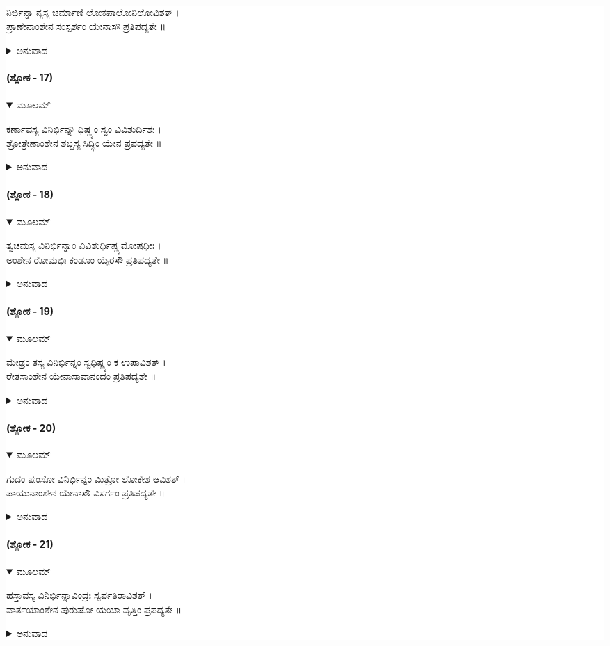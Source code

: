 ನಿರ್ಭಿನ್ನಾ ನ್ಯಸ್ಯ ಚರ್ಮಾಣಿ ಲೋಕಪಾಲೋನಿಲೋವಿಶತ್ ।  
ಪ್ರಾಣೇನಾಂಶೇನ ಸಂಸ್ಪರ್ಶಂ ಯೇನಾಸೌ ಪ್ರತಿಪದ್ಯತೇ ॥
</details>

<details><summary>ಅನುವಾದ</summary></details>

#### (ಶ್ಲೋಕ - 17)


<details open><summary>ಮೂಲಮ್</summary>

ಕರ್ಣಾವಸ್ಯ ವಿನಿರ್ಭಿನ್ನೌ ಧಿಷ್ಣ್ಯಂ ಸ್ವಂ ವಿವಿಶುರ್ದಿಶಃ ।  
ಶ್ರೋತ್ರೇಣಾಂಶೇನ ಶಬ್ದಸ್ಯ ಸಿದ್ಧಿಂ ಯೇನ ಪ್ರಪದ್ಯತೇ ॥
</details>

<details><summary>ಅನುವಾದ</summary></details>

#### (ಶ್ಲೋಕ - 18)


<details open><summary>ಮೂಲಮ್</summary>

ತ್ವಚಮಸ್ಯ ವಿನಿರ್ಭಿನ್ನಾಂ ವಿವಿಶುರ್ಧಿಷ್ಣ್ಯಮೋಷಧೀಃ ।  
ಅಂಶೇನ ರೋಮಭಿಃ ಕಂಡೂಂ ಯೈರಸೌ ಪ್ರತಿಪದ್ಯತೇ ॥
</details>

<details><summary>ಅನುವಾದ</summary></details>

#### (ಶ್ಲೋಕ - 19)


<details open><summary>ಮೂಲಮ್</summary>

ಮೇಢ್ರಂ ತಸ್ಯ ವಿನಿರ್ಭಿನ್ನಂ ಸ್ವಧಿಷ್ಣ್ಯಂ ಕ ಉಪಾವಿಶತ್ ।  
ರೇತಸಾಂಶೇನ ಯೇನಾಸಾವಾನಂದಂ ಪ್ರತಿಪದ್ಯತೇ ॥
</details>

<details><summary>ಅನುವಾದ</summary></details>

#### (ಶ್ಲೋಕ - 20)


<details open><summary>ಮೂಲಮ್</summary>

ಗುದಂ ಪುಂಸೋ ವಿನಿರ್ಭಿನ್ನಂ ಮಿತ್ರೋ ಲೋಕೇಶ ಆವಿಶತ್ ।  
ಪಾಯುನಾಂಶೇನ ಯೇನಾಸೌ ವಿಸರ್ಗಂ ಪ್ರತಿಪದ್ಯತೇ ॥
</details>

<details><summary>ಅನುವಾದ</summary></details>

#### (ಶ್ಲೋಕ - 21)


<details open><summary>ಮೂಲಮ್</summary>

ಹಸ್ತಾವಸ್ಯ ವಿನಿರ್ಭಿನ್ನಾವಿಂದ್ರಃ ಸ್ವರ್ಪತಿರಾವಿಶತ್ ।  
ವಾರ್ತಯಾಂಶೇನ ಪುರುಷೋ ಯಯಾ ವೃತ್ತಿಂ ಪ್ರಪದ್ಯತೇ ॥
</details>

<details><summary>ಅನುವಾದ</summary></details>
